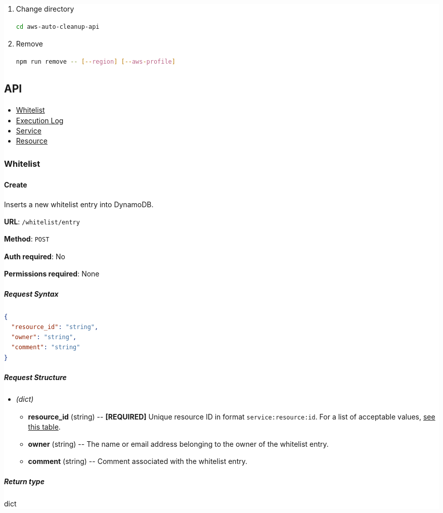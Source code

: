 1. Change directory

   ```bash
   cd aws-auto-cleanup-api
   ```

2. Remove

   ```bash
   npm run remove -- [--region] [--aws-profile]
   ```

## API

- [Whitelist](#whitelist)
- [Execution Log](#execution-log)
- [Service](#service)
- [Resource](#resource)

### Whitelist

#### Create

Inserts a new whitelist entry into DynamoDB.

**URL**: `/whitelist/entry`

**Method**: `POST`

**Auth required**: No

**Permissions required**: None

##### Request Syntax

```json
{
  "resource_id": "string",
  "owner": "string",
  "comment": "string"
}
```

##### Request Structure

- _(dict)_

  - **resource_id** (string) -- **[REQUIRED]** Unique resource ID in format `service:resource:id`. For a list of acceptable values, [see this table](https://github.com/servian/aws-auto-cleanup#whitelist).

  - **owner** (string) -- The name or email address belonging to the owner of the whitelist entry.

  - **comment** (string) -- Comment associated with the whitelist entry.

##### Return type

dict
